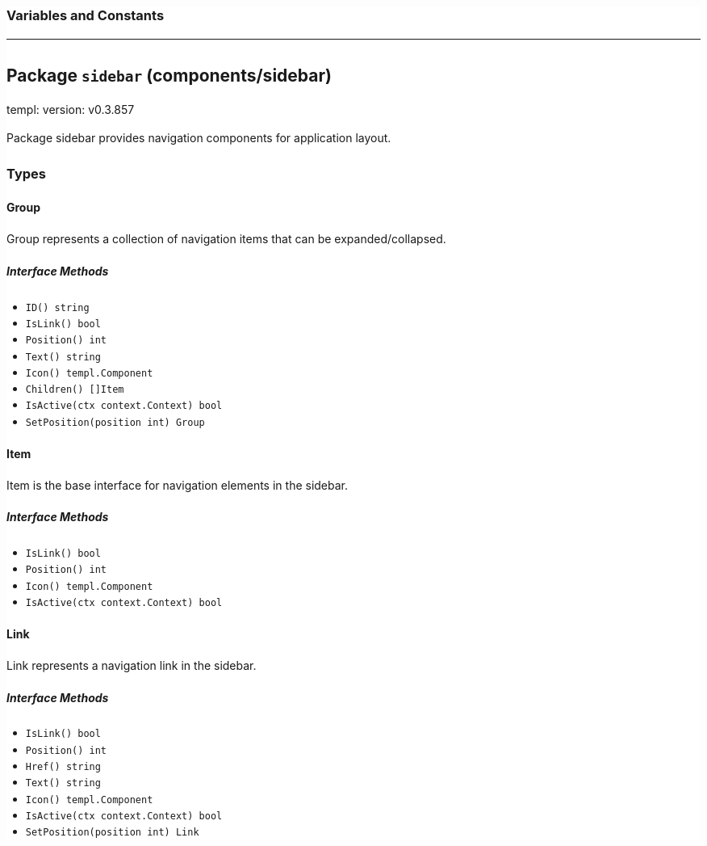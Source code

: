 
### Variables and Constants

---

## Package `sidebar` (components/sidebar)

templ: version: v0.3.857

Package sidebar provides navigation components for application layout.


### Types

#### Group

Group represents a collection of navigation items that can be expanded/collapsed.


##### Interface Methods

- `ID() string`
- `IsLink() bool`
- `Position() int`
- `Text() string`
- `Icon() templ.Component`
- `Children() []Item`
- `IsActive(ctx context.Context) bool`
- `SetPosition(position int) Group`

#### Item

Item is the base interface for navigation elements in the sidebar.


##### Interface Methods

- `IsLink() bool`
- `Position() int`
- `Icon() templ.Component`
- `IsActive(ctx context.Context) bool`

#### Link

Link represents a navigation link in the sidebar.


##### Interface Methods

- `IsLink() bool`
- `Position() int`
- `Href() string`
- `Text() string`
- `Icon() templ.Component`
- `IsActive(ctx context.Context) bool`
- `SetPosition(position int) Link`
